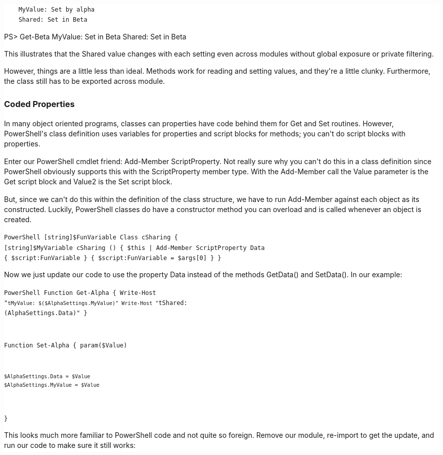         MyValue: Set by alpha
        Shared: Set in Beta
PS> Get-Beta
        MyValue: Set in Beta
        Shared: Set in Beta
</code><code></code>

This illustrates that the Shared value changes with each setting even across modules without global exposure or private filtering.

However, things are a little less than ideal.  Methods work for reading and setting values, and they're a little clunky.  Furthermore, the class still has to be exported across module.

### <a name="CodedProperties"></a>Coded Properties ###

In many object oriented programs, classes can properties have code behind them for Get and Set routines.  However, PowerShell's class definition uses variables for properties and script blocks for methods; you can't do script blocks with properties.

Enter our PowerShell cmdlet friend: Add-Member ScriptProperty.  Not really sure why you can't do this in a class definition since PowerShell obviously supports this with the ScriptProperty member type.  With the Add-Member call the Value parameter is the Get script block and Value2 is the Set script block.

But, since we can't do this within the definition of the class structure, we have to run Add-Member against each object as its constructed. Luckily, PowerShell classes do have a constructor method you can overload and is called whenever an object is created.

<code></code><code>PowerShell
[string]$FunVariable
Class cSharing {
    [string]$MyVariable
    cSharing () {
        $this | Add-Member ScriptProperty Data { $script:FunVariable } { $script:FunVariable = $args[0]
    }
}
</code><code></code>

Now we just update our code to use the property Data instead of the methods GetData() and SetData().  In our example:

<code></code><code>PowerShell
Function Get-Alpha {
    Write-Host "`tMyValue: $($AlphaSettings.MyValue)"
    Write-Host "`tShared: $($AlphaSettings.Data)"
}

Function Set-Alpha {
    param($Value)

    $AlphaSettings.Data = $Value
    $AlphaSettings.MyValue = $Value
}
</code><code></code>

This looks much more familiar to PowerShell code and not quite so foreign.  Remove our module, re-import to get the update, and run our code to make sure it still works:
